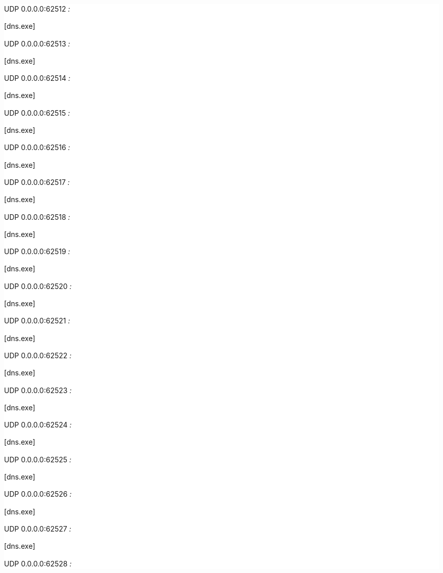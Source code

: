   UDP    0.0.0.0:62512          *:*                    

 [dns.exe]

  UDP    0.0.0.0:62513          *:*                    

 [dns.exe]

  UDP    0.0.0.0:62514          *:*                    

 [dns.exe]

  UDP    0.0.0.0:62515          *:*                    

 [dns.exe]

  UDP    0.0.0.0:62516          *:*                    

 [dns.exe]

  UDP    0.0.0.0:62517          *:*                    

 [dns.exe]

  UDP    0.0.0.0:62518          *:*                    

 [dns.exe]

  UDP    0.0.0.0:62519          *:*                    

 [dns.exe]

  UDP    0.0.0.0:62520          *:*                    

 [dns.exe]

  UDP    0.0.0.0:62521          *:*                    

 [dns.exe]

  UDP    0.0.0.0:62522          *:*                    

 [dns.exe]

  UDP    0.0.0.0:62523          *:*                    

 [dns.exe]

  UDP    0.0.0.0:62524          *:*                    

 [dns.exe]

  UDP    0.0.0.0:62525          *:*                    

 [dns.exe]

  UDP    0.0.0.0:62526          *:*                    

 [dns.exe]

  UDP    0.0.0.0:62527          *:*                    

 [dns.exe]

  UDP    0.0.0.0:62528          *:*                    

